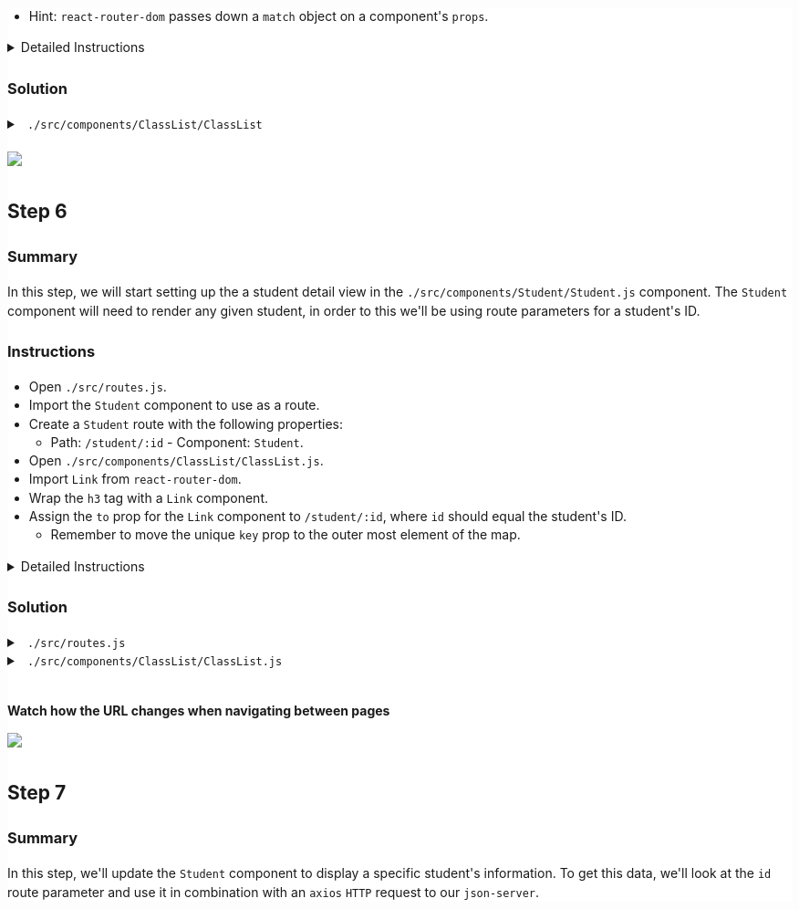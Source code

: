   * Hint: `react-router-dom` passes down a `match` object on a component's `props`.

<details><summary> Detailed Instructions </summary></details>

### Solution

<details><summary> <code> ./src/components/ClassList/ClassList </code> </summary></details>

<br />

<img src="https://github.com/DevMountain/react-4-afternoon/blob/solution/readme-assets/6g.gif" />

## Step 6

### Summary

In this step, we will start setting up the a student detail view in the `./src/components/Student/Student.js` component. The `Student` component will need to render any given student, in order to this we'll be using route parameters for a student's ID.

### Instructions

* Open `./src/routes.js`.
* Import the `Student` component to use as a route.
* Create a `Student` route with the following properties:
  * Path: `/student/:id` - Component: `Student`.
* Open `./src/components/ClassList/ClassList.js`.
* Import `Link` from `react-router-dom`.
* Wrap the `h3` tag with a `Link` component.
* Assign the `to` prop for the `Link` component to `/student/:id`, where `id` should equal the student's ID.
  * Remember to move the unique `key` prop to the outer most element of the map.

<details><summary> Detailed Instructions </summary></details>

### Solution

<details><summary> <code> ./src/routes.js </code> </summary></details>

<details><summary> <code> ./src/components/ClassList/ClassList.js </code> </summary></details>

<br />

<b>Watch how the URL changes when navigating between pages</b>

<img src="https://github.com/DevMountain/react-4-afternoon/blob/solution/readme-assets/7g.gif" />

## Step 7

### Summary

In this step, we'll update the `Student` component to display a specific student's information. To get this data, we'll look at the `id` route parameter and use it in combination with an `axios` `HTTP` request to our `json-server`.
